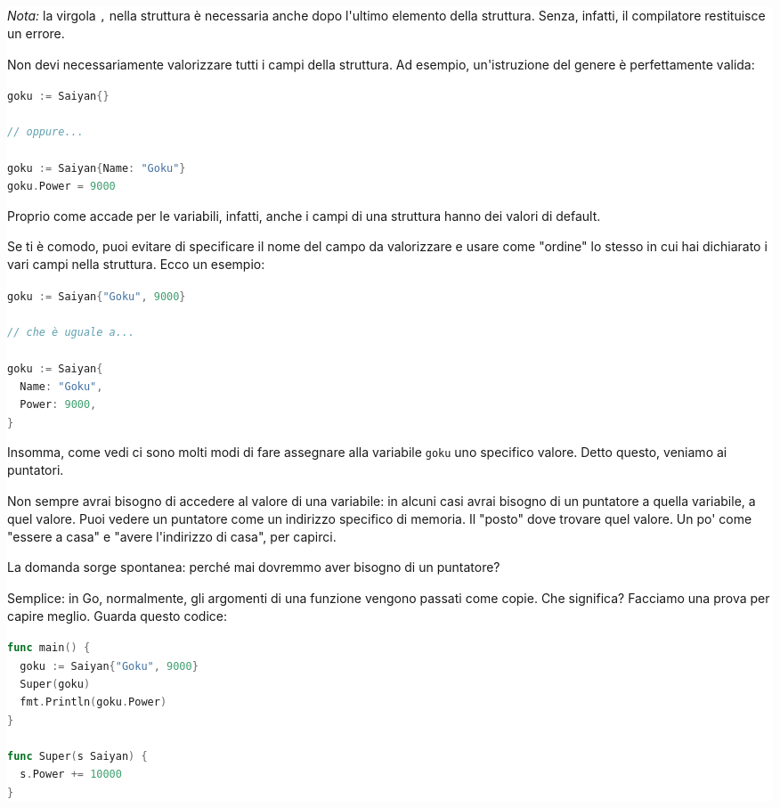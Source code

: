 *Nota:* la virgola `,` nella struttura è necessaria anche dopo l'ultimo elemento della struttura. Senza, infatti, il compilatore restituisce un errore.

Non devi necessariamente valorizzare tutti i campi della struttura. Ad esempio, un'istruzione del genere è perfettamente valida:

```go
goku := Saiyan{}

// oppure...

goku := Saiyan{Name: "Goku"}
goku.Power = 9000
```

Proprio come accade per le variabili, infatti, anche i campi di una struttura hanno dei valori di default.

Se ti è comodo, puoi evitare di specificare il nome del campo da valorizzare e usare come "ordine" lo stesso in cui hai dichiarato i vari campi nella struttura. Ecco un esempio:

```go
goku := Saiyan{"Goku", 9000}

// che è uguale a...

goku := Saiyan{
  Name: "Goku",
  Power: 9000,
}
```

Insomma, come vedi ci sono molti modi di fare assegnare alla variabile `goku` uno specifico valore. Detto questo, veniamo ai puntatori.

Non sempre avrai bisogno di accedere al valore di una variabile: in alcuni casi avrai bisogno di un puntatore a quella variabile, a quel valore. Puoi vedere un puntatore come un indirizzo specifico di memoria. Il "posto" dove trovare quel valore. Un po' come "essere a casa" e "avere l'indirizzo di casa", per capirci.

La domanda sorge spontanea: perché mai dovremmo aver bisogno di un puntatore?

Semplice: in Go, normalmente, gli argomenti di una funzione vengono passati come copie. Che significa? Facciamo una prova per capire meglio. Guarda questo codice:

```go
func main() {
  goku := Saiyan{"Goku", 9000}
  Super(goku)
  fmt.Println(goku.Power)
}

func Super(s Saiyan) {
  s.Power += 10000
}
```
